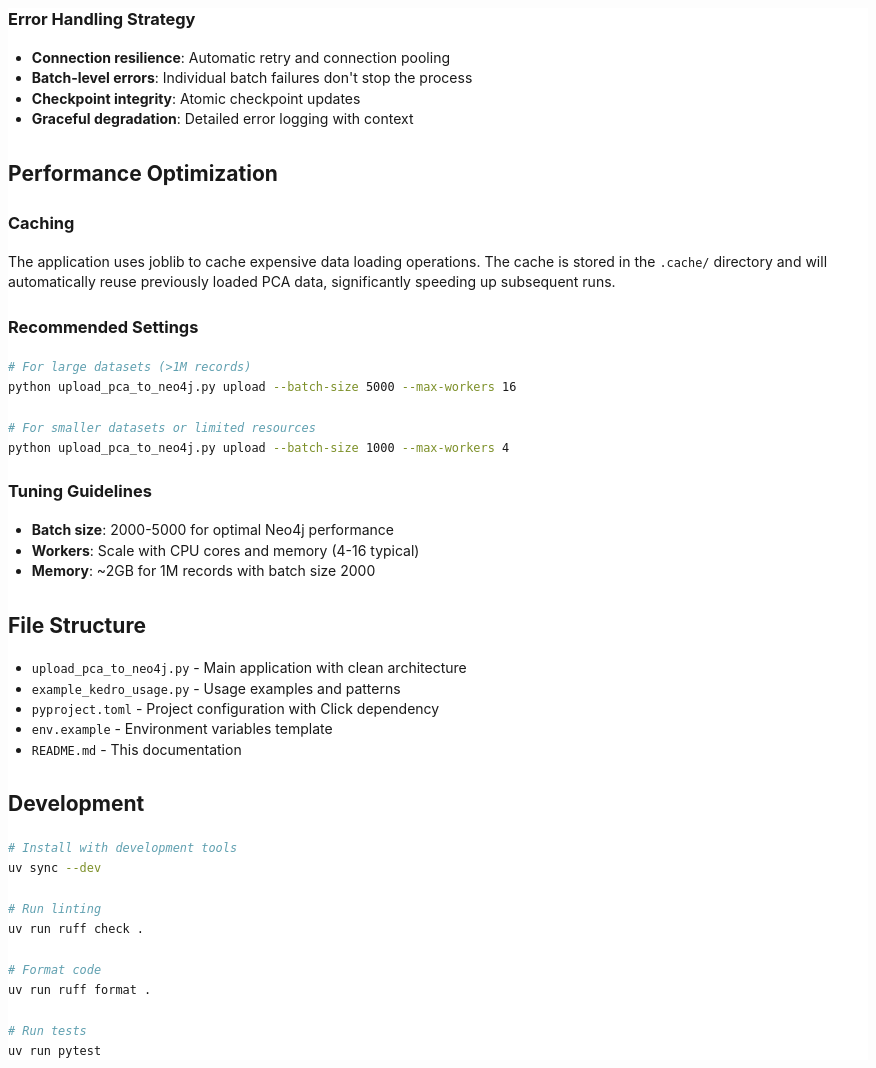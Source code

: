 ### Error Handling Strategy

- **Connection resilience**: Automatic retry and connection pooling
- **Batch-level errors**: Individual batch failures don't stop the process
- **Checkpoint integrity**: Atomic checkpoint updates
- **Graceful degradation**: Detailed error logging with context

## Performance Optimization

### Caching

The application uses joblib to cache expensive data loading operations. The cache is stored in the
`.cache/` directory and will automatically reuse previously loaded PCA data, significantly speeding
up subsequent runs.

### Recommended Settings

```bash
# For large datasets (>1M records)
python upload_pca_to_neo4j.py upload --batch-size 5000 --max-workers 16

# For smaller datasets or limited resources
python upload_pca_to_neo4j.py upload --batch-size 1000 --max-workers 4
```

### Tuning Guidelines

- **Batch size**: 2000-5000 for optimal Neo4j performance
- **Workers**: Scale with CPU cores and memory (4-16 typical)
- **Memory**: ~2GB for 1M records with batch size 2000

## File Structure

- `upload_pca_to_neo4j.py` - Main application with clean architecture
- `example_kedro_usage.py` - Usage examples and patterns
- `pyproject.toml` - Project configuration with Click dependency
- `env.example` - Environment variables template
- `README.md` - This documentation

## Development

```bash
# Install with development tools
uv sync --dev

# Run linting
uv run ruff check .

# Format code
uv run ruff format .

# Run tests
uv run pytest
```
